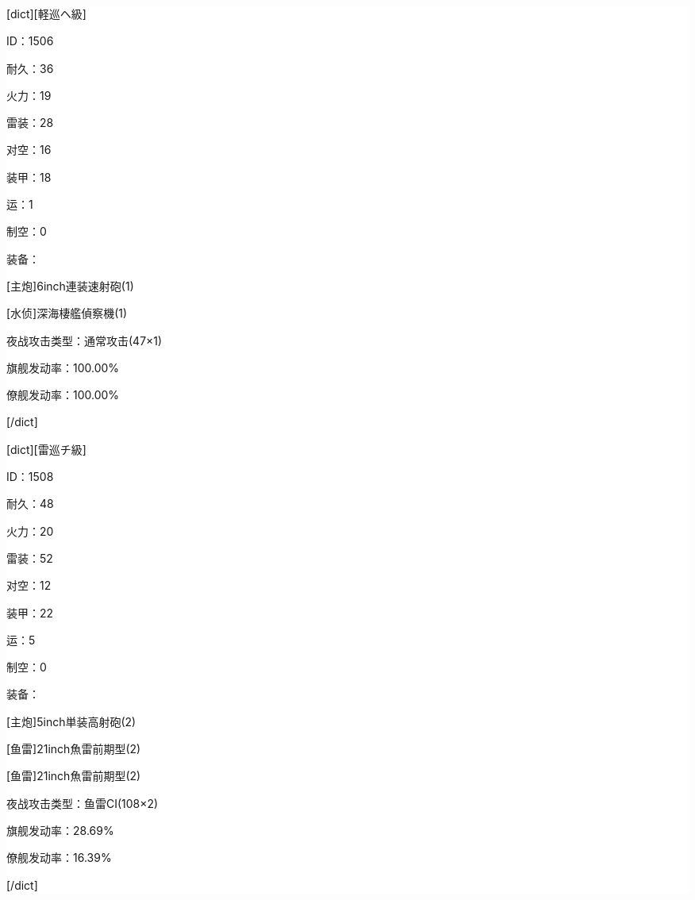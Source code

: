 [dict][軽巡ヘ級]

ID：1506

耐久：36

火力：19

雷装：28

对空：16

装甲：18

运：1

制空：0

装备：

[主炮]6inch連装速射砲(1)

[水侦]深海棲艦偵察機(1)

夜战攻击类型：通常攻击(47×1)

旗舰发动率：100.00%

僚舰发动率：100.00%

[/dict]

[dict][雷巡チ級]

ID：1508

耐久：48

火力：20

雷装：52

对空：12

装甲：22

运：5

制空：0

装备：

[主炮]5inch単装高射砲(2)

[鱼雷]21inch魚雷前期型(2)

[鱼雷]21inch魚雷前期型(2)

夜战攻击类型：鱼雷CI(108×2)

旗舰发动率：28.69%

僚舰发动率：16.39%

[/dict]
